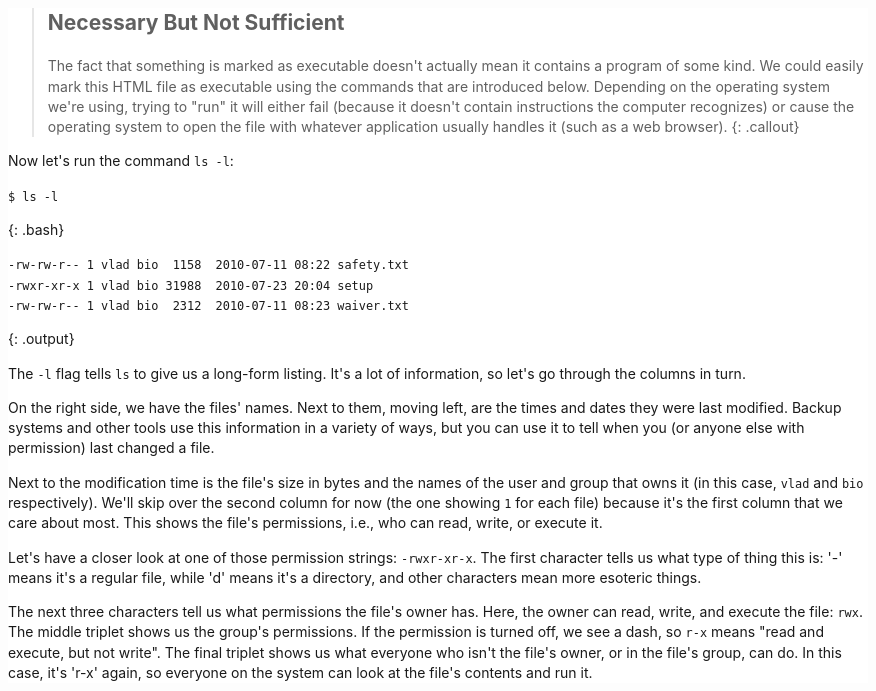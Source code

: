 > ## Necessary But Not Sufficient
>
> The fact that something is marked as executable
> doesn't actually mean it contains a program of some kind.
> We could easily mark this HTML file as executable
> using the commands that are introduced below.
> Depending on the operating system we're using,
> trying to "run" it will either fail
> (because it doesn't contain instructions the computer recognizes)
> or cause the operating system to open the file
> with whatever application usually handles it
> (such as a web browser).
{: .callout}

Now let's run the command `ls -l`:

~~~
$ ls -l
~~~
{: .bash}
~~~
-rw-rw-r-- 1 vlad bio  1158  2010-07-11 08:22 safety.txt
-rwxr-xr-x 1 vlad bio 31988  2010-07-23 20:04 setup
-rw-rw-r-- 1 vlad bio  2312  2010-07-11 08:23 waiver.txt
~~~
{: .output}

The `-l` flag tells `ls` to give us a long-form listing.
It's a lot of information, so let's go through the columns in turn.

On the right side, we have the files'  names.
Next to them,
moving left,
are the times and dates they were last modified.
Backup systems and other tools use this information in a variety of ways,
but you can use it to tell when you (or anyone else with permission)
last changed a file.

Next to the modification time is the file's size in bytes
and the names of the user and group that owns it
(in this case, `vlad` and `bio` respectively).
We'll skip over the second column for now
(the one showing `1` for each file)
because it's the first column that we care about most.
This shows the file's permissions, i.e., who can read, write, or execute it.

Let's have a closer look at one of those permission strings:
`-rwxr-xr-x`.
The first character tells us what type of thing this is:
'-' means it's a regular file,
while 'd' means it's a directory,
and other characters mean more esoteric things.

The next three characters tell us what permissions the file's owner has.
Here, the owner can read, write, and execute the file: `rwx`.
The middle triplet shows us the group's permissions.
If the permission is turned off, we see a dash, so `r-x` means "read and execute, but not write".
The final triplet shows us what everyone who isn't the file's owner, or in the file's group, can do.
In this case, it's 'r-x' again, so everyone on the system can look at the file's contents and run it.
